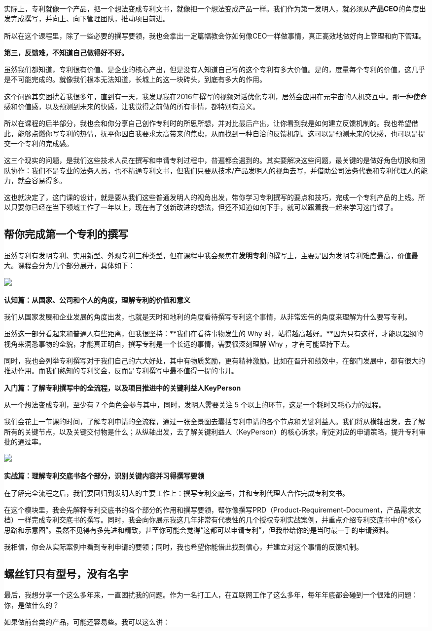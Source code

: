 实际上，专利就像一个产品，把一个想法变成专利文书，就像把一个想法变成产品一样。我们作为第一发明人，就必须从**产品CEO**的角度出发完成撰写，并向上、向下管理团队，推动项目前进。

所以在这个课程里，除了一些必要的撰写要领，我也会拿出一定篇幅教会你如何像CEO一样做事情，真正高效地做好向上管理和向下管理。

**第三，反馈难，不知道自己做得好不好。**

虽然我们都知道，专利很有价值、是企业的核心产出，但是没有人知道自己写的这个专利有多大价值。是的，度量每个专利的价值，这几乎是不可能完成的。就像我们根本无法知道，长城上的这一块砖头，到底有多大的作用。

这个问题其实困扰着我很多年，直到有一天，我发现我在2016年撰写的视频对话优化专利，居然会应用在元宇宙的人机交互中。那一种使命感和价值感，以及预测到未来的快感，让我觉得之前做的所有事情，都特别有意义。

所以在课程的后半部分，我也会和你分享自己创作专利时的所思所想，并对比最后产出，让你看到我是如何建立反馈机制的。我也希望借此，能够点燃你写专利的热情，抚平你因自我要求太高带来的焦虑，从而找到一种自洽的反馈机制。这可以是预测未来的快感，也可以是提交一个专利的完成感。

这三个现实的问题，是我们这些技术人员在撰写和申请专利过程中，普遍都会遇到的。其实要解决这些问题，最关键的是做好角色切换和团队协作：我们不是专业的法务人员，也不精通专利文书，但我们只要从技术/产品发明人的视角去写，并借助公司法务代表和专利代理人的能力，就会容易得多。

这也就决定了，这门课的设计，就是要从我们这些普通发明人的视角出发，带你学习专利撰写的要点和技巧，完成一个专利产品的上线。所以只要你已经在当下领域工作了一年以上，现在有了创新改进的想法，但还不知道如何下手，就可以跟着我一起来学习这门课了。

## 帮你完成第一个专利的撰写

虽然专利有发明专利、实用新型、外观专利三种类型，但在课程中我会聚焦在**发明专利**的撰写上，主要是因为发明专利难度最高，价值最大。课程会分为几个部分展开，具体如下：

![](https://static001.geekbang.org/resource/image/4a/72/4a9ba6ea026077e961efbd1d500a8072.jpg?wh=2000x1317)

**认知篇：从国家、公司和个人的角度，理解专利的价值和意义**

我们从国家发展和企业发展的角度出发，也就是天时和地利的角度看待撰写专利这个事情，从非常宏伟的角度来理解为什么要写专利。

虽然这一部分看起来和普通人有些距离，但我很坚持：**我们在看待事物发生的 Why 时，站得越高越好。**因为只有这样，才能以超纲的视角来洞悉事物的全貌，才能真正明白，撰写专利是一个长远的事情，需要很深刻理解 Why ，才有可能坚持下去。

同时，我也会列举专利撰写对于我们自己的六大好处，其中有物质奖励，更有精神激励。比如在晋升和绩效中，在部门发展中，都有很大的推动作用。而我们熟知的专利奖金，反而是专利撰写中最不值得一提的事儿。

**入门篇：了解专利撰写中的全流程，以及项目推进中的关键利益人KeyPerson**

从一个想法变成专利，至少有 7 个角色会参与其中，同时，发明人需要关注 5 个以上的环节，这是一个耗时又耗心力的过程。

我们会花上一节课的时间，了解专利申请的全流程，通过一张全景图去囊括专利申请的各个节点和关键利益人。我们将从横轴出发，去了解所有的关键节点，以及关键交付物是什么；从纵轴出发，去了解关键利益人（KeyPerson）的核心诉求，制定对应的申请策略，提升专利审批的通过率。

![](https://static001.geekbang.org/resource/image/a4/fc/a4a7d4367554b10c98cb9e948ff328fc.jpg?wh=2000x1567)

**实战篇：理解专利交底书各个部分，识别关键内容并习得撰写要领**

在了解完全流程之后，我们要回归到发明人的主要工作上：撰写专利交底书，并和专利代理人合作完成专利文书。

在这个模块里，我会先解释专利交底书的各个部分的作用和撰写要领，帮你像撰写PRD（Product-Requirement-Document，产品需求文档）一样完成专利交底书的撰写。同时，我会向你展示我这几年非常有代表性的几个授权专利实战案例，并重点介绍专利交底书中的“核心思路和示意图”。虽然不见得有多先进和精致，甚至你可能会觉得“这都可以申请专利”，但我带给你的是当时最一手的申请资料。

我相信，你会从实际案例中看到专利申请的要领；同时，我也希望你能借此找到信心，并建立对这个事情的反馈机制。

## 螺丝钉只有型号，没有名字

最后，我想分享一个这么多年来，一直困扰我的问题。作为一名打工人，在互联网工作了这么多年，每年年底都会碰到一个很难的问题：你，是做什么的？

如果做前台类的产品，可能还容易些。我可以这么讲：
